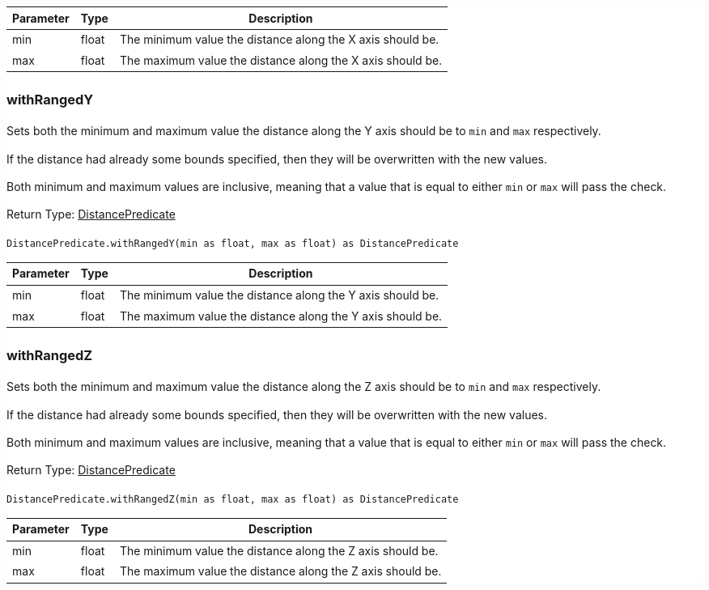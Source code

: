 | Parameter | Type | Description |
|-----------|------|-------------|
| min | float | The minimum value the distance along the X axis should be. |
| max | float | The maximum value the distance along the X axis should be. |


### withRangedY

Sets both the minimum and maximum value the distance along the Y axis should be to <code>min</code> and
 <code>max</code> respectively.

 If the distance had already some bounds specified, then they will be overwritten with the new values.

 Both minimum and maximum values are inclusive, meaning that a value that is equal to either <code>min</code> or
 <code>max</code> will pass the check.

Return Type: [DistancePredicate](/vanilla/api/predicate/DistancePredicate)

```zenscript
DistancePredicate.withRangedY(min as float, max as float) as DistancePredicate
```

| Parameter | Type | Description |
|-----------|------|-------------|
| min | float | The minimum value the distance along the Y axis should be. |
| max | float | The maximum value the distance along the Y axis should be. |


### withRangedZ

Sets both the minimum and maximum value the distance along the Z axis should be to <code>min</code> and
 <code>max</code> respectively.

 If the distance had already some bounds specified, then they will be overwritten with the new values.

 Both minimum and maximum values are inclusive, meaning that a value that is equal to either <code>min</code> or
 <code>max</code> will pass the check.

Return Type: [DistancePredicate](/vanilla/api/predicate/DistancePredicate)

```zenscript
DistancePredicate.withRangedZ(min as float, max as float) as DistancePredicate
```

| Parameter | Type | Description |
|-----------|------|-------------|
| min | float | The minimum value the distance along the Z axis should be. |
| max | float | The maximum value the distance along the Z axis should be. |



